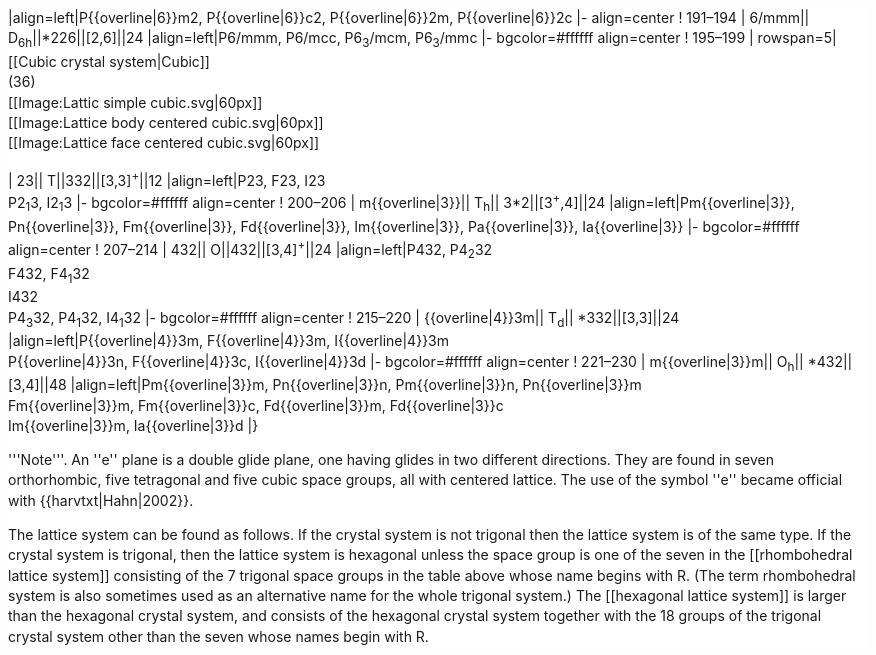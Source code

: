|align=left|P{{overline|6}}m2, P{{overline|6}}c2, P{{overline|6}}2m, P{{overline|6}}2c 
|-  align=center
! 191–194
| 6/mmm|| D<sub>6h</sub>||*226||[2,6]||24
|align=left|P6/mmm, P6/mcc, P6<sub>3</sub>/mcm, P6<sub>3</sub>/mmc 
|- bgcolor=#ffffff align=center
! 195–199
| rowspan=5|[[Cubic crystal system|Cubic]]<BR>(36)<BR>[[Image:Lattic simple cubic.svg|60px]]<BR>[[Image:Lattice body centered cubic.svg|60px]]<BR>[[Image:Lattice face centered cubic.svg|60px]]

| 23|| T||332||[3,3]<sup>+</sup>||12
|align=left|P23, F23, I23<BR>P2<sub>1</sub>3, I2<sub>1</sub>3
|- bgcolor=#ffffff align=center
! 200–206
| m{{overline|3}}|| T<sub>h</sub>|| 3*2||[3<sup>+</sup>,4]||24
|align=left|Pm{{overline|3}}, Pn{{overline|3}}, Fm{{overline|3}}, Fd{{overline|3}}, Im{{overline|3}}, Pa{{overline|3}}, Ia{{overline|3}}
|- bgcolor=#ffffff align=center
! 207–214
| 432|| O||432||[3,4]<sup>+</sup>||24
|align=left|P432, P4<sub>2</sub>32<BR>F432, F4<sub>1</sub>32<BR>I432<BR>P4<sub>3</sub>32, P4<sub>1</sub>32, I4<sub>1</sub>32
|- bgcolor=#ffffff align=center
! 215–220
| {{overline|4}}3m|| T<sub>d</sub>|| *332||[3,3]||24
|align=left|P{{overline|4}}3m, F{{overline|4}}3m, I{{overline|4}}3m<BR>P{{overline|4}}3n, F{{overline|4}}3c, I{{overline|4}}3d 
|- bgcolor=#ffffff align=center
! 221–230
| m{{overline|3}}m|| O<sub>h</sub>|| *432||[3,4]||48
|align=left|Pm{{overline|3}}m, Pn{{overline|3}}n, Pm{{overline|3}}n, Pn{{overline|3}}m<BR>Fm{{overline|3}}m, Fm{{overline|3}}c, Fd{{overline|3}}m, Fd{{overline|3}}c<BR>Im{{overline|3}}m, Ia{{overline|3}}d
|}

'''Note'''. An ''e'' plane is a double glide plane, one having glides in two different directions. They are found in seven orthorhombic, five tetragonal and five cubic space groups, all with centered lattice. The use of the symbol ''e'' became official with {{harvtxt|Hahn|2002}}.

The lattice system can be found as follows. If the crystal system is not trigonal then the lattice system is of the same type. If the crystal system is trigonal, then the lattice system is hexagonal unless the space group is one of the seven in the [[rhombohedral lattice system]] consisting of the 7 trigonal space groups in the table above whose name begins with R. (The term rhombohedral system is also sometimes used as an alternative name for the whole trigonal system.) The [[hexagonal lattice system]] is larger than the hexagonal crystal system, and consists of the hexagonal crystal system together with the 18 groups of the trigonal crystal system other than the seven whose names begin with R.
